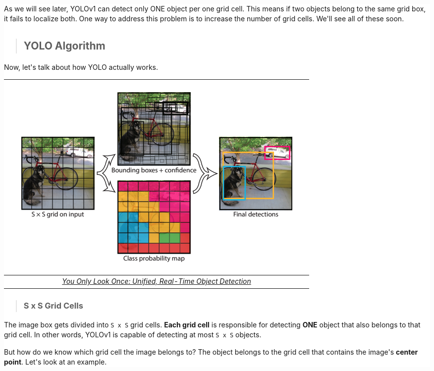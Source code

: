 As we will see later, YOLOv1 can detect only ONE object per one grid cell. This means if two objects belong to the same grid box, it fails to localize both. One way to address this problem is to increase the number of grid cells. We'll see all of these soon.

> ## YOLO Algorithm

Now, let's talk about how YOLO actually works.

|                        ![space-1.jpg](/assets/img/paper/yolov1/YOLO1.png)                         |
| :-----------------------------------------------------------------------------------------------: |
| _[You Only Look Once: Unified, Real-Time Object Detection](https://arxiv.org/pdf/1506.02640.pdf)_ |

> ### S x S Grid Cells

The image box gets divided into `S x S` grid cells. **Each grid cell** is responsible for detecting **ONE** object that also belongs to that grid cell. In other words, YOLOv1 is capable of detecting at most `S x S` objects.

But how do we know which grid cell the image belongs to? The object belongs to the grid cell that contains the image's **center point**. Let's look at an example.
